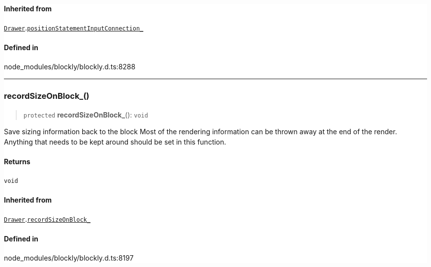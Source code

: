 #### Inherited from

[`Drawer`](../../../common/block_rendering/classes/Drawer.md).[`positionStatementInputConnection_`](../../../common/block_rendering/classes/Drawer.md#positionstatementinputconnection_)

#### Defined in

node_modules/blockly/blockly.d.ts:8288

---

### recordSizeOnBlock\_()

> `protected` **recordSizeOnBlock\_**(): `void`

Save sizing information back to the block
Most of the rendering information can be thrown away at the end of the
render. Anything that needs to be kept around should be set in this function.

#### Returns

`void`

#### Inherited from

[`Drawer`](../../../common/block_rendering/classes/Drawer.md).[`recordSizeOnBlock_`](../../../common/block_rendering/classes/Drawer.md#recordsizeonblock_)

#### Defined in

node_modules/blockly/blockly.d.ts:8197
